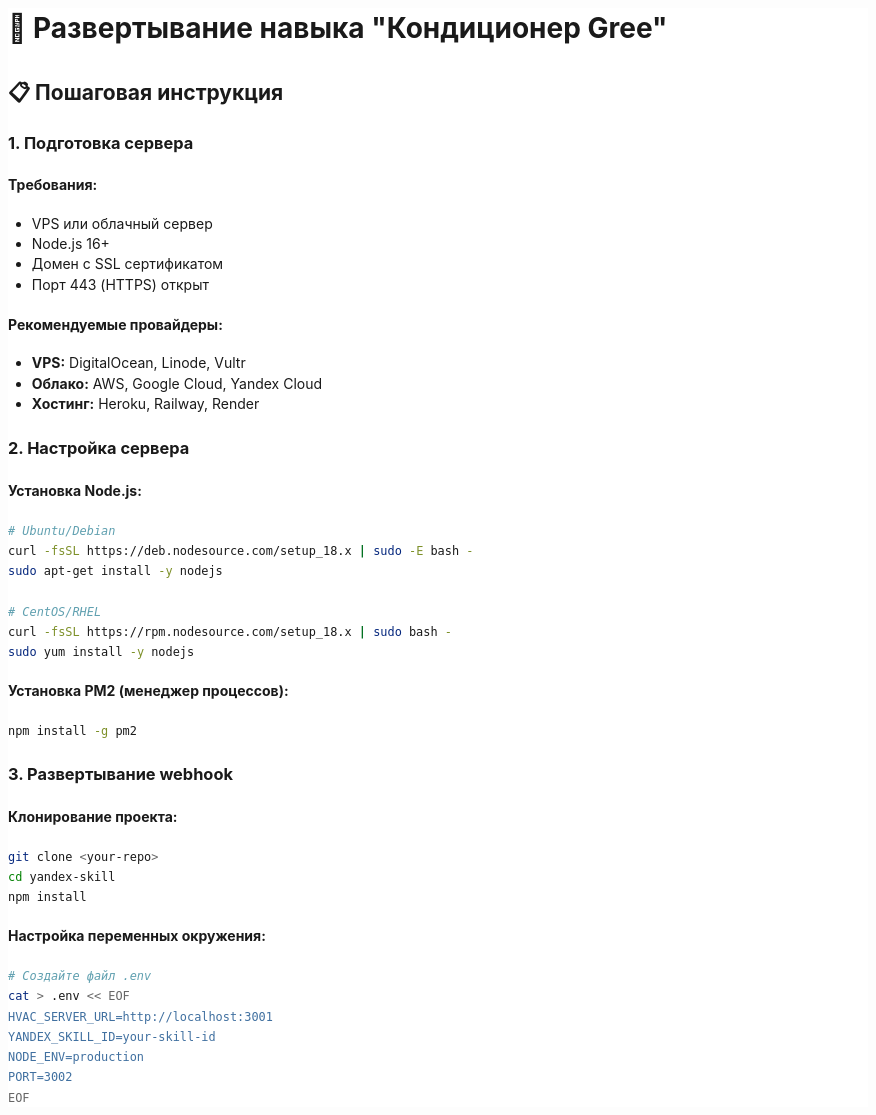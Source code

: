 # 🚀 Развертывание навыка "Кондиционер Gree"

## 📋 Пошаговая инструкция

### 1. Подготовка сервера

#### Требования:
- VPS или облачный сервер
- Node.js 16+
- Домен с SSL сертификатом
- Порт 443 (HTTPS) открыт

#### Рекомендуемые провайдеры:
- **VPS:** DigitalOcean, Linode, Vultr
- **Облако:** AWS, Google Cloud, Yandex Cloud
- **Хостинг:** Heroku, Railway, Render

### 2. Настройка сервера

#### Установка Node.js:
```bash
# Ubuntu/Debian
curl -fsSL https://deb.nodesource.com/setup_18.x | sudo -E bash -
sudo apt-get install -y nodejs

# CentOS/RHEL
curl -fsSL https://rpm.nodesource.com/setup_18.x | sudo bash -
sudo yum install -y nodejs
```

#### Установка PM2 (менеджер процессов):
```bash
npm install -g pm2
```

### 3. Развертывание webhook

#### Клонирование проекта:
```bash
git clone <your-repo>
cd yandex-skill
npm install
```

#### Настройка переменных окружения:
```bash
# Создайте файл .env
cat > .env << EOF
HVAC_SERVER_URL=http://localhost:3001
YANDEX_SKILL_ID=your-skill-id
NODE_ENV=production
PORT=3002
EOF
```
